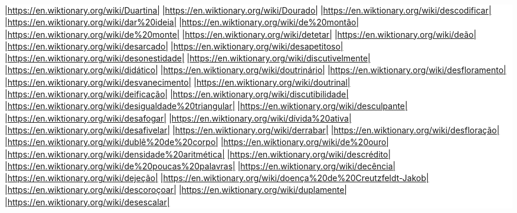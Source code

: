 |https://en.wiktionary.org/wiki/Duartina|
|https://en.wiktionary.org/wiki/Dourado|
|https://en.wiktionary.org/wiki/descodificar|
|https://en.wiktionary.org/wiki/dar%20ideia|
|https://en.wiktionary.org/wiki/de%20montão|
|https://en.wiktionary.org/wiki/de%20monte|
|https://en.wiktionary.org/wiki/detetar|
|https://en.wiktionary.org/wiki/deão|
|https://en.wiktionary.org/wiki/desarcado|
|https://en.wiktionary.org/wiki/desapetitoso|
|https://en.wiktionary.org/wiki/desonestidade|
|https://en.wiktionary.org/wiki/discutivelmente|
|https://en.wiktionary.org/wiki/didático|
|https://en.wiktionary.org/wiki/doutrinário|
|https://en.wiktionary.org/wiki/desfloramento|
|https://en.wiktionary.org/wiki/desvanecimento|
|https://en.wiktionary.org/wiki/doutrinal|
|https://en.wiktionary.org/wiki/deificação|
|https://en.wiktionary.org/wiki/discutibilidade|
|https://en.wiktionary.org/wiki/desigualdade%20triangular|
|https://en.wiktionary.org/wiki/desculpante|
|https://en.wiktionary.org/wiki/desafogar|
|https://en.wiktionary.org/wiki/dívida%20ativa|
|https://en.wiktionary.org/wiki/desafivelar|
|https://en.wiktionary.org/wiki/derrabar|
|https://en.wiktionary.org/wiki/desfloração|
|https://en.wiktionary.org/wiki/dublê%20de%20corpo|
|https://en.wiktionary.org/wiki/de%20ouro|
|https://en.wiktionary.org/wiki/densidade%20aritmética|
|https://en.wiktionary.org/wiki/descrédito|
|https://en.wiktionary.org/wiki/de%20poucas%20palavras|
|https://en.wiktionary.org/wiki/decência|
|https://en.wiktionary.org/wiki/dejeção|
|https://en.wiktionary.org/wiki/doença%20de%20Creutzfeldt-Jakob|
|https://en.wiktionary.org/wiki/descoroçoar|
|https://en.wiktionary.org/wiki/duplamente|
|https://en.wiktionary.org/wiki/desescalar|